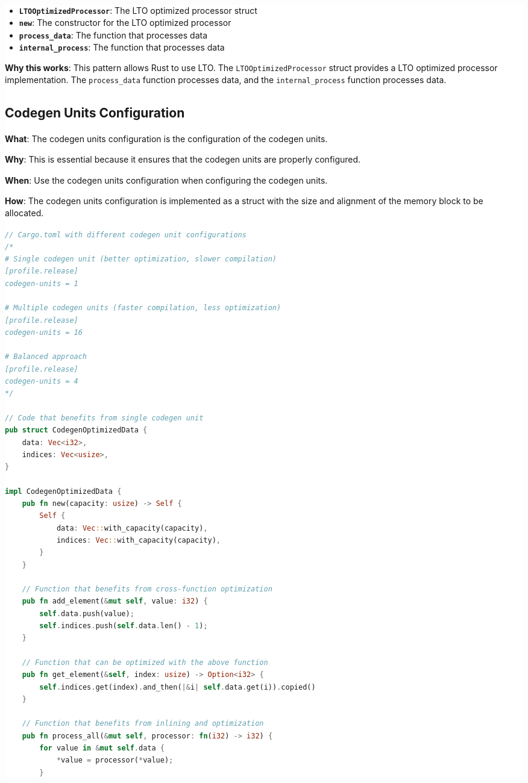 - **`LTOOptimizedProcessor`**: The LTO optimized processor struct
- **`new`**: The constructor for the LTO optimized processor
- **`process_data`**: The function that processes data
- **`internal_process`**: The function that processes data

**Why this works**: This pattern allows Rust to use LTO. The `LTOOptimizedProcessor` struct provides a LTO optimized processor implementation. The `process_data` function processes data, and the `internal_process` function processes data.

## Codegen Units Configuration

**What**: The codegen units configuration is the configuration of the codegen units.

**Why**: This is essential because it ensures that the codegen units are properly configured.

**When**: Use the codegen units configuration when configuring the codegen units.

**How**: The codegen units configuration is implemented as a struct with the size and alignment of the memory block to be allocated.

```rust
// Cargo.toml with different codegen unit configurations
/*
# Single codegen unit (better optimization, slower compilation)
[profile.release]
codegen-units = 1

# Multiple codegen units (faster compilation, less optimization)
[profile.release]
codegen-units = 16

# Balanced approach
[profile.release]
codegen-units = 4
*/

// Code that benefits from single codegen unit
pub struct CodegenOptimizedData {
    data: Vec<i32>,
    indices: Vec<usize>,
}

impl CodegenOptimizedData {
    pub fn new(capacity: usize) -> Self {
        Self {
            data: Vec::with_capacity(capacity),
            indices: Vec::with_capacity(capacity),
        }
    }

    // Function that benefits from cross-function optimization
    pub fn add_element(&mut self, value: i32) {
        self.data.push(value);
        self.indices.push(self.data.len() - 1);
    }

    // Function that can be optimized with the above function
    pub fn get_element(&self, index: usize) -> Option<i32> {
        self.indices.get(index).and_then(|&i| self.data.get(i)).copied()
    }

    // Function that benefits from inlining and optimization
    pub fn process_all(&mut self, processor: fn(i32) -> i32) {
        for value in &mut self.data {
            *value = processor(*value);
        }
```